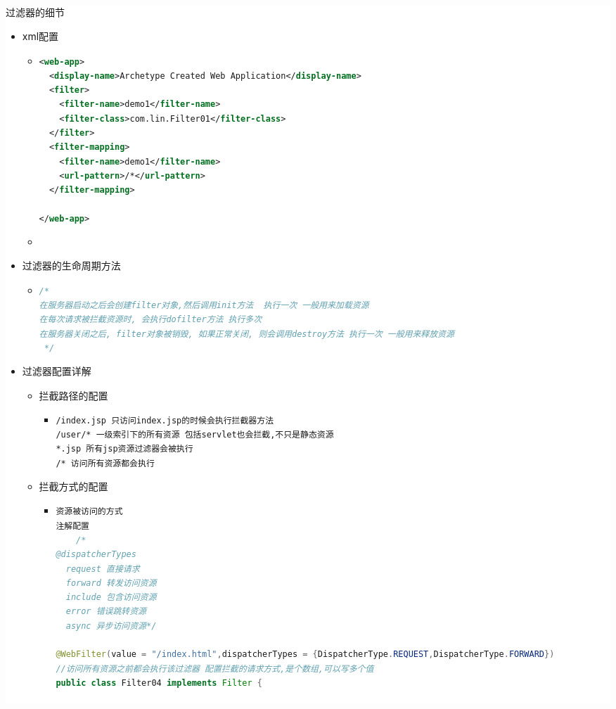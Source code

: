 过滤器的细节

- xml配置

  - ```xml
    <web-app>
      <display-name>Archetype Created Web Application</display-name>
      <filter>
        <filter-name>demo1</filter-name>
        <filter-class>com.lin.Filter01</filter-class>
      </filter>
      <filter-mapping>
        <filter-name>demo1</filter-name>
        <url-pattern>/*</url-pattern>
      </filter-mapping>
    
    </web-app>
    ```

  -

- 过滤器的生命周期方法

  - ```java
    /*
    在服务器启动之后会创建filter对象,然后调用init方法  执行一次 一般用来加载资源
    在每次请求被拦截资源时, 会执行dofilter方法 执行多次
    在服务器关闭之后, filter对象被销毁, 如果正常关闭, 则会调用destroy方法 执行一次 一般用来释放资源
     */
    ```

- 过滤器配置详解

  - 拦截路径的配置

    - ```
      /index.jsp 只访问index.jsp的时候会执行拦截器方法
      /user/* 一级索引下的所有资源 包括servlet也会拦截,不只是静态资源
      *.jsp 所有jsp资源过滤器会被执行
      /* 访问所有资源都会执行
      ```

  - 拦截方式的配置

    - ```java
      资源被访问的方式
      注解配置 
          /*
      @dispatcherTypes
      	request 直接请求
      	forward 转发访问资源
      	include 包含访问资源
      	error 错误跳转资源
      	async 异步访问资源*/
      	
      @WebFilter(value = "/index.html",dispatcherTypes = {DispatcherType.REQUEST,DispatcherType.FORWARD})
      //访问所有资源之前都会执行该过滤器 配置拦截的请求方式,是个数组,可以写多个值 
      public class Filter04 implements Filter {
          